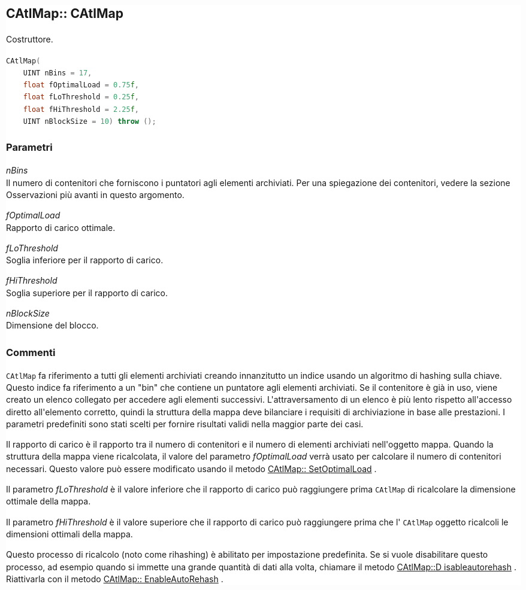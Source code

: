 ## <a name="catlmapcatlmap"></a><a name="catlmap"></a> CAtlMap:: CAtlMap

Costruttore.

```cpp
CAtlMap(
    UINT nBins = 17,
    float fOptimalLoad = 0.75f,
    float fLoThreshold = 0.25f,
    float fHiThreshold = 2.25f,
    UINT nBlockSize = 10) throw ();
```

### <a name="parameters"></a>Parametri

*nBins*<br/>
Il numero di contenitori che forniscono i puntatori agli elementi archiviati. Per una spiegazione dei contenitori, vedere la sezione Osservazioni più avanti in questo argomento.

*fOptimalLoad*<br/>
Rapporto di carico ottimale.

*fLoThreshold*<br/>
Soglia inferiore per il rapporto di carico.

*fHiThreshold*<br/>
Soglia superiore per il rapporto di carico.

*nBlockSize*<br/>
Dimensione del blocco.

### <a name="remarks"></a>Commenti

`CAtlMap` fa riferimento a tutti gli elementi archiviati creando innanzitutto un indice usando un algoritmo di hashing sulla chiave. Questo indice fa riferimento a un "bin" che contiene un puntatore agli elementi archiviati. Se il contenitore è già in uso, viene creato un elenco collegato per accedere agli elementi successivi. L'attraversamento di un elenco è più lento rispetto all'accesso diretto all'elemento corretto, quindi la struttura della mappa deve bilanciare i requisiti di archiviazione in base alle prestazioni. I parametri predefiniti sono stati scelti per fornire risultati validi nella maggior parte dei casi.

Il rapporto di carico è il rapporto tra il numero di contenitori e il numero di elementi archiviati nell'oggetto mappa. Quando la struttura della mappa viene ricalcolata, il valore del parametro *fOptimalLoad* verrà usato per calcolare il numero di contenitori necessari. Questo valore può essere modificato usando il metodo [CAtlMap:: SetOptimalLoad](#setoptimalload) .

Il parametro *fLoThreshold* è il valore inferiore che il rapporto di carico può raggiungere prima `CAtlMap` di ricalcolare la dimensione ottimale della mappa.

Il parametro *fHiThreshold* è il valore superiore che il rapporto di carico può raggiungere prima che l' `CAtlMap` oggetto ricalcoli le dimensioni ottimali della mappa.

Questo processo di ricalcolo (noto come rihashing) è abilitato per impostazione predefinita. Se si vuole disabilitare questo processo, ad esempio quando si immette una grande quantità di dati alla volta, chiamare il metodo [CAtlMap::D isableautorehash](#disableautorehash) . Riattivarla con il metodo [CAtlMap:: EnableAutoRehash](#enableautorehash) .
